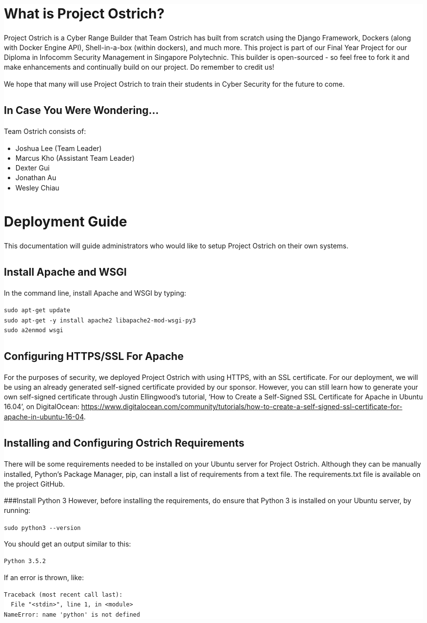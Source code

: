 # What is Project Ostrich?
Project Ostrich is a Cyber Range Builder that Team Ostrich has built from scratch using the Django Framework, Dockers (along with Docker Engine API), Shell-in-a-box (within dockers), and much more. This project is part of our Final Year Project for our Diploma in Infocomm Security Management in Singapore Polytechnic. This builder is open-sourced - so feel free to fork it and make enhancements and continually build on our project. Do remember to credit us!

We hope that many will use Project Ostrich to train their students in Cyber Security for the future to come.

## In Case You Were Wondering...
Team Ostrich consists of:
- Joshua Lee (Team Leader)
- Marcus Kho (Assistant Team Leader)
- Dexter Gui
- Jonathan Au
- Wesley Chiau

# Deployment Guide
This documentation will guide administrators who would like to setup Project Ostrich on their own systems.

## Install Apache and WSGI
In the command line, install Apache and WSGI by typing:
```
sudo apt-get update
sudo apt-get -y install apache2 libapache2-mod-wsgi-py3
sudo a2enmod wsgi
```

## Configuring HTTPS/SSL For Apache
For the purposes of security, we deployed Project Ostrich with using HTTPS, with an SSL certificate. For our deployment, we will be using an already generated self-signed certificate provided by our sponsor.
However, you can still learn how to generate your own self-signed certificate through Justin Ellingwood’s tutorial, ‘How to Create a Self-Signed SSL Certificate for Apache in Ubuntu 16.04’, on DigitalOcean: https://www.digitalocean.com/community/tutorials/how-to-create-a-self-signed-ssl-certificate-for-apache-in-ubuntu-16-04. 

## Installing and Configuring Ostrich Requirements
There will be some requirements needed to be installed on your Ubuntu server for Project Ostrich. Although they can be manually installed, Python’s Package Manager, pip, can install a list of requirements from a text file. The requirements.txt file is available on the project GitHub. 

###Install Python 3
However, before installing the requirements, do ensure that Python 3 is installed on your Ubuntu server, by running:
```
sudo python3 --version
```
You should get an output similar to this:
```
Python 3.5.2
```
If an error is thrown, like:
```
Traceback (most recent call last):
  File "<stdin>", line 1, in <module>
NameError: name 'python' is not defined
```

